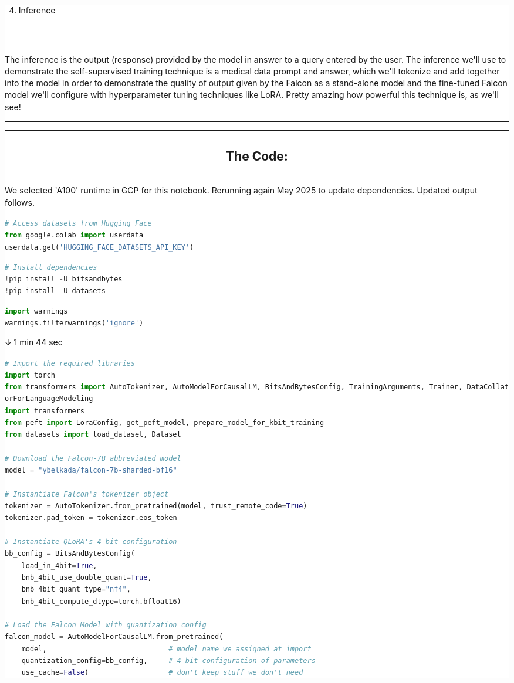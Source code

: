 4. Inference

<center><hr style="width: 50%; border-color: black;"></center><br>

The inference is the output (response) provided by the model in answer to a query entered by the user. The inference we'll use to demonstrate the self-supervised training technique is a medical data prompt and answer, which we'll tokenize and add together into the model in order to demonstrate the quality of output given by the Falcon as a stand-alone model and the fine-tuned Falcon model we'll configure with hyperparameter tuning techniques like LoRA. Pretty amazing how powerful this technique is, as we'll see!

---
---
<center><h2>The Code:</h2>
<hr style="width: 50%; border-color: black;"></center>

We selected 'A100' runtime in GCP for this notebook. Rerunning again May 2025 to update dependencies. Updated output follows.


```python
# Access datasets from Hugging Face
from google.colab import userdata
userdata.get('HUGGING_FACE_DATASETS_API_KEY')
```


```python
# Install dependencies
!pip install -U bitsandbytes
!pip install -U datasets
```


```python
import warnings
warnings.filterwarnings('ignore')
```

↓ 1 min 44 sec


```python
# Import the required libraries
import torch
from transformers import AutoTokenizer, AutoModelForCausalLM, BitsAndBytesConfig, TrainingArguments, Trainer, DataCollatorForLanguageModeling
import transformers
from peft import LoraConfig, get_peft_model, prepare_model_for_kbit_training
from datasets import load_dataset, Dataset

# Download the Falcon-7B abbreviated model
model = "ybelkada/falcon-7b-sharded-bf16"

# Instantiate Falcon's tokenizer object
tokenizer = AutoTokenizer.from_pretrained(model, trust_remote_code=True)
tokenizer.pad_token = tokenizer.eos_token

# Instantiate QLoRA's 4-bit configuration
bb_config = BitsAndBytesConfig(
    load_in_4bit=True,
    bnb_4bit_use_double_quant=True,
    bnb_4bit_quant_type="nf4",
    bnb_4bit_compute_dtype=torch.bfloat16)

# Load the Falcon Model with quantization config
falcon_model = AutoModelForCausalLM.from_pretrained(
    model,                             # model name we assigned at import
    quantization_config=bb_config,     # 4-bit configuration of parameters
    use_cache=False)                   # don't keep stuff we don't need
```